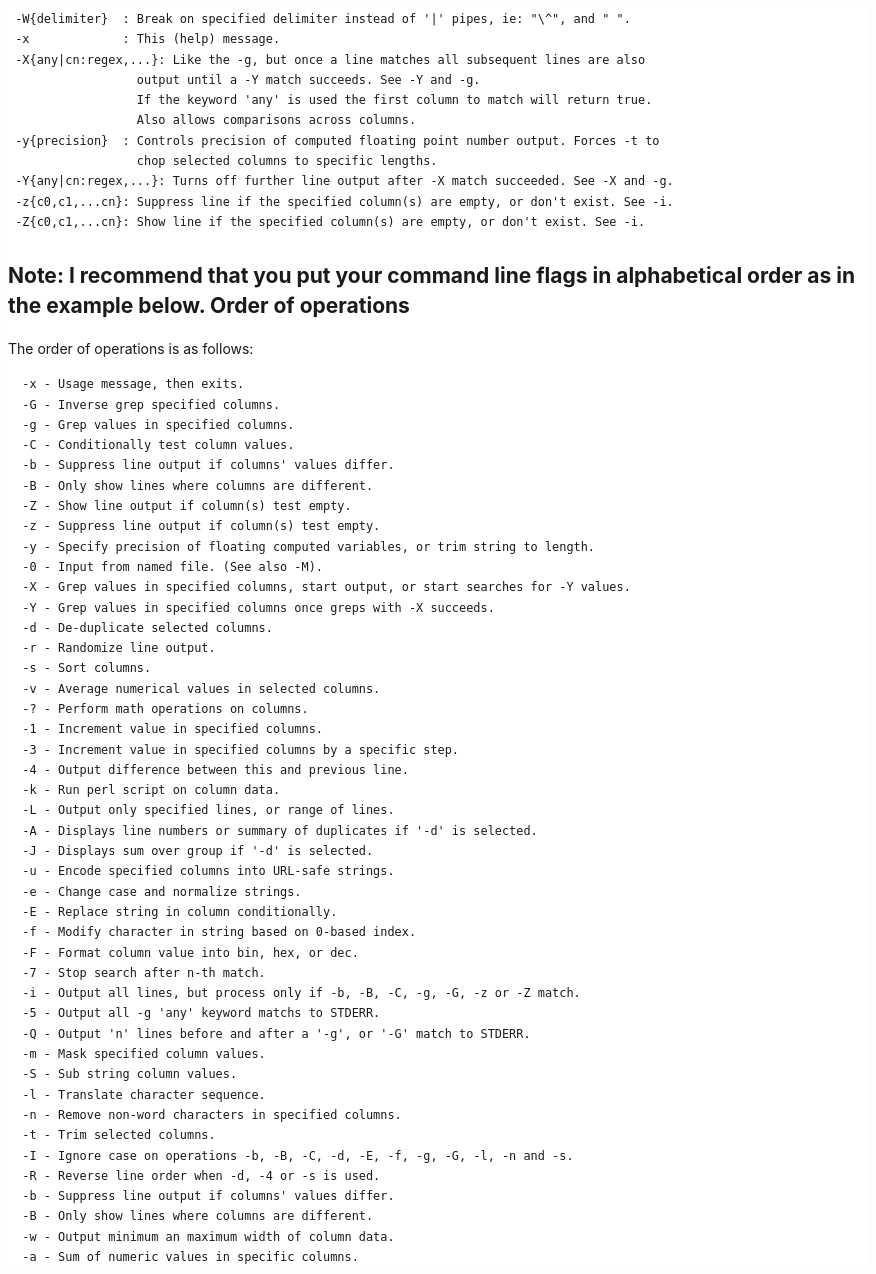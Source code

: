 ```
 -W{delimiter}  : Break on specified delimiter instead of '|' pipes, ie: "\^", and " ".
 -x             : This (help) message.
 -X{any|cn:regex,...}: Like the -g, but once a line matches all subsequent lines are also
                  output until a -Y match succeeds. See -Y and -g.
                  If the keyword 'any' is used the first column to match will return true.
                  Also allows comparisons across columns.
 -y{precision}  : Controls precision of computed floating point number output. Forces -t to
                  chop selected columns to specific lengths.
 -Y{any|cn:regex,...}: Turns off further line output after -X match succeeded. See -X and -g.
 -z{c0,c1,...cn}: Suppress line if the specified column(s) are empty, or don't exist. See -i.
 -Z{c0,c1,...cn}: Show line if the specified column(s) are empty, or don't exist. See -i.
```

**Note**: I recommend that you put your command line flags in alphabetical order as in the example below.
Order of operations
-------------------
The order of operations is as follows:
```
  -x - Usage message, then exits.
  -G - Inverse grep specified columns.
  -g - Grep values in specified columns.
  -C - Conditionally test column values.
  -b - Suppress line output if columns' values differ.
  -B - Only show lines where columns are different.
  -Z - Show line output if column(s) test empty.
  -z - Suppress line output if column(s) test empty.
  -y - Specify precision of floating computed variables, or trim string to length.
  -0 - Input from named file. (See also -M).
  -X - Grep values in specified columns, start output, or start searches for -Y values.
  -Y - Grep values in specified columns once greps with -X succeeds.
  -d - De-duplicate selected columns.
  -r - Randomize line output.
  -s - Sort columns.
  -v - Average numerical values in selected columns.
  -? - Perform math operations on columns.
  -1 - Increment value in specified columns.
  -3 - Increment value in specified columns by a specific step.
  -4 - Output difference between this and previous line.
  -k - Run perl script on column data.
  -L - Output only specified lines, or range of lines.
  -A - Displays line numbers or summary of duplicates if '-d' is selected.
  -J - Displays sum over group if '-d' is selected.
  -u - Encode specified columns into URL-safe strings.
  -e - Change case and normalize strings.
  -E - Replace string in column conditionally.
  -f - Modify character in string based on 0-based index.
  -F - Format column value into bin, hex, or dec.
  -7 - Stop search after n-th match.
  -i - Output all lines, but process only if -b, -B, -C, -g, -G, -z or -Z match.
  -5 - Output all -g 'any' keyword matchs to STDERR.
  -Q - Output 'n' lines before and after a '-g', or '-G' match to STDERR.
  -m - Mask specified column values.
  -S - Sub string column values.
  -l - Translate character sequence.
  -n - Remove non-word characters in specified columns.
  -t - Trim selected columns.
  -I - Ignore case on operations -b, -B, -C, -d, -E, -f, -g, -G, -l, -n and -s.
  -R - Reverse line order when -d, -4 or -s is used.
  -b - Suppress line output if columns' values differ.
  -B - Only show lines where columns are different.
  -w - Output minimum an maximum width of column data.
  -a - Sum of numeric values in specific columns.
```